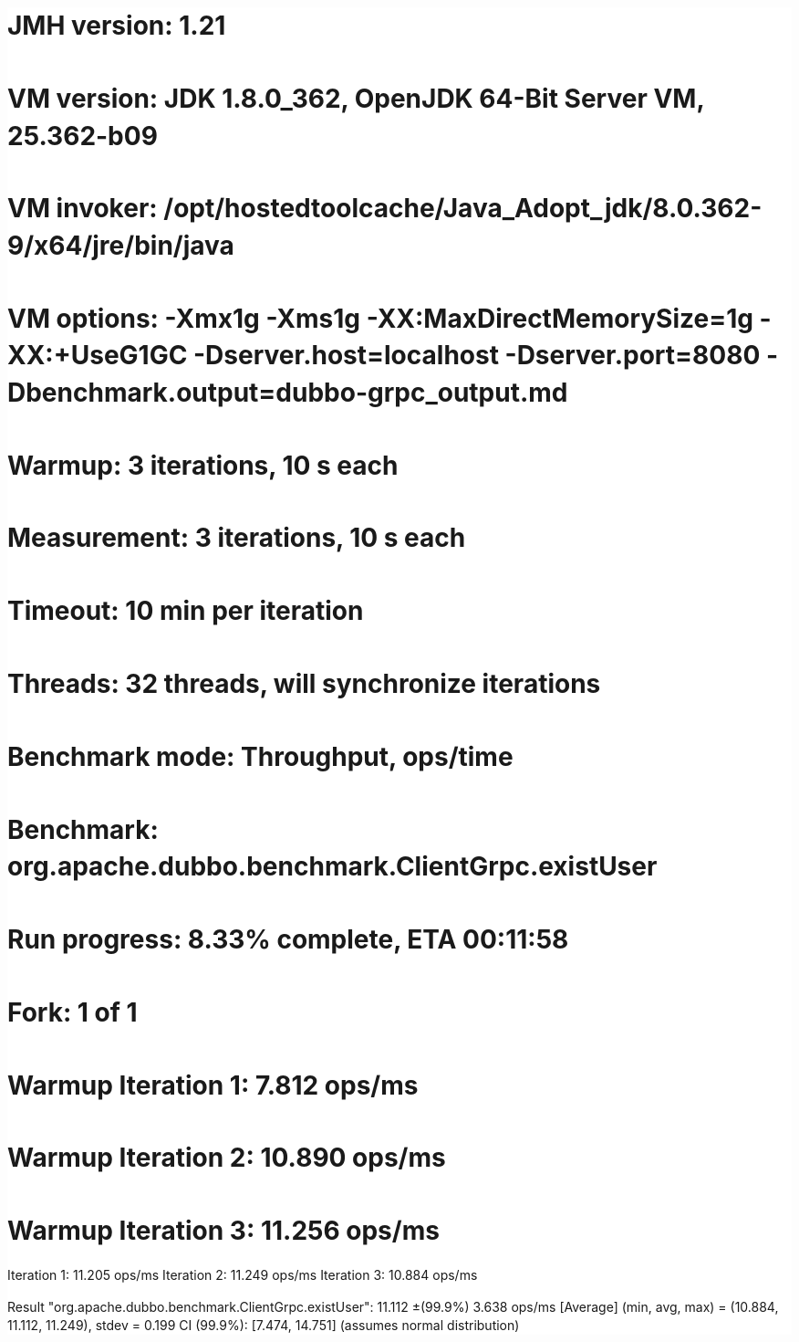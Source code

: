 
# JMH version: 1.21
# VM version: JDK 1.8.0_362, OpenJDK 64-Bit Server VM, 25.362-b09
# VM invoker: /opt/hostedtoolcache/Java_Adopt_jdk/8.0.362-9/x64/jre/bin/java
# VM options: -Xmx1g -Xms1g -XX:MaxDirectMemorySize=1g -XX:+UseG1GC -Dserver.host=localhost -Dserver.port=8080 -Dbenchmark.output=dubbo-grpc_output.md
# Warmup: 3 iterations, 10 s each
# Measurement: 3 iterations, 10 s each
# Timeout: 10 min per iteration
# Threads: 32 threads, will synchronize iterations
# Benchmark mode: Throughput, ops/time
# Benchmark: org.apache.dubbo.benchmark.ClientGrpc.existUser

# Run progress: 8.33% complete, ETA 00:11:58
# Fork: 1 of 1
# Warmup Iteration   1: 7.812 ops/ms
# Warmup Iteration   2: 10.890 ops/ms
# Warmup Iteration   3: 11.256 ops/ms
Iteration   1: 11.205 ops/ms
Iteration   2: 11.249 ops/ms
Iteration   3: 10.884 ops/ms


Result "org.apache.dubbo.benchmark.ClientGrpc.existUser":
  11.112 ±(99.9%) 3.638 ops/ms [Average]
  (min, avg, max) = (10.884, 11.112, 11.249), stdev = 0.199
  CI (99.9%): [7.474, 14.751] (assumes normal distribution)
